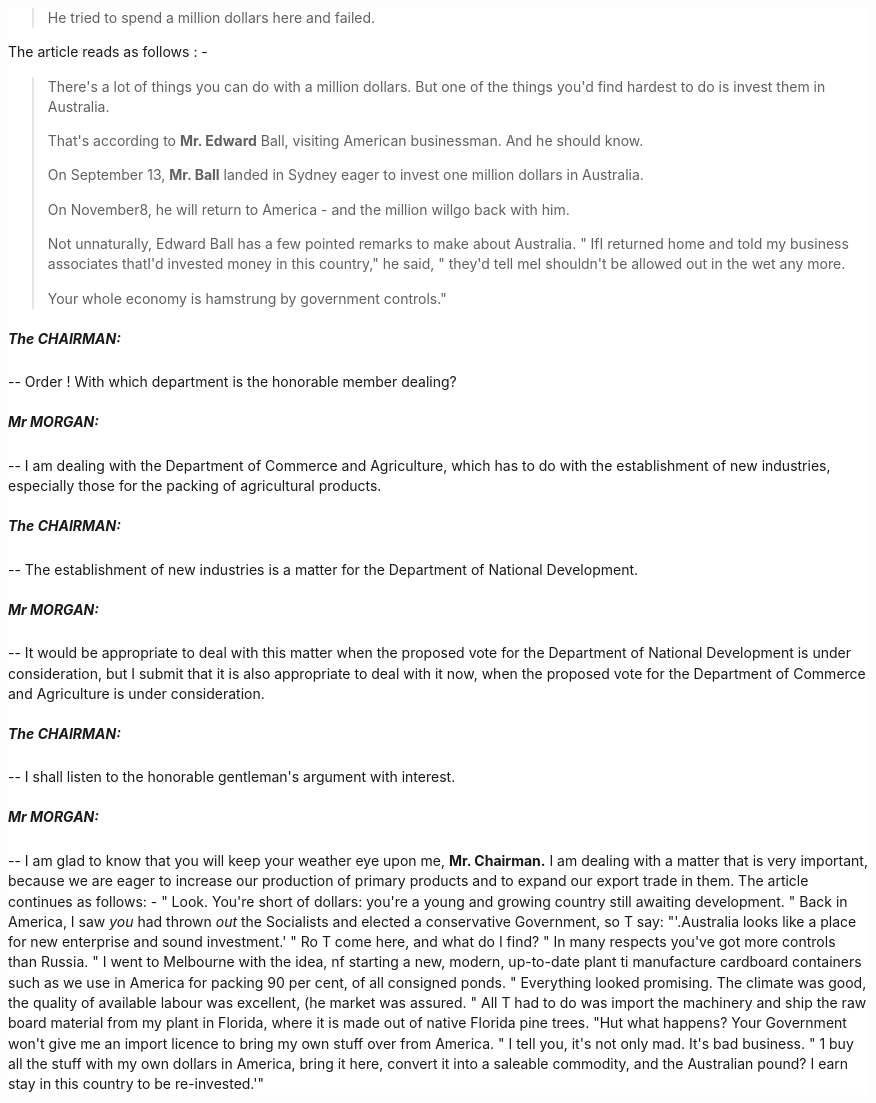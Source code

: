   >He tried to spend a million dollars here and failed. 

The article reads as follows :  - 

  >There's a lot of things you can do with a million dollars. But one of the things you'd find hardest to do is invest them in Australia. 
  >
  >That's according to  **Mr. Edward**  Ball, visiting American businessman. And he should know. 
  >
  >On September 13,  **Mr. Ball**  landed in Sydney eager to invest one million dollars in Australia. 
  >
  >On November8, he will return to America - and the million willgo back with him. 
  >
  >Not unnaturally, Edward Ball has a few pointed remarks to make about Australia. " IfI returned home and told my business associates thatI'd invested money in this country," he said, " they'd tell meI shouldn't be allowed out in the wet any more. 
  >
  >Your whole economy is hamstrung by government controls." 

##### The CHAIRMAN:

-- Order ! With which department is the honorable member dealing? 

##### Mr MORGAN:

-- I am dealing with the Department of Commerce and Agriculture, which has to do with the establishment of new industries, especially those for the packing of agricultural products. 

##### The CHAIRMAN:

-- The establishment of new industries is a matter for the Department of National Development. 

##### Mr MORGAN:

-- It would be appropriate to deal with this matter when the proposed vote for the Department of National Development is under consideration, but I submit that it is also appropriate to deal with it now, when the proposed vote for the Department of Commerce and Agriculture is under consideration. 

##### The CHAIRMAN:

-- I shall listen to the honorable gentleman's argument with interest. 

##### Mr MORGAN:

-- I am glad to know that you will keep your weather eye upon me,  **Mr. Chairman.**  I am dealing with a matter that is very important, because we are eager to increase our production of primary products and to expand our export trade in them. The article continues as follows: -  "  Look.  You're short of dollars: you're a  young  and growing country still awaiting development. "  Back  in America, I saw  *you*  had thrown  *out*  the Socialists and elected a conservative Government, so T say: "'.Australia looks like a place for new enterprise and sound investment.' " Ro T come here, and what do I find? " In many respects you've got more controls than Russia. " I went to Melbourne with the idea, nf starting a new, modern, up-to-date plant ti manufacture cardboard containers such as we use in America for packing 90 per cent, of all consigned ponds. " Everything looked promising. The climate was good, the quality of available labour was excellent, (he market was assured. " All T had to do was import the machinery and ship the raw board material from my plant in Florida, where it is made out of native Florida pine trees. "Hut what happens? Your Government won't give me an import licence to bring my own stuff over from America. " I tell you, it's not only mad. It's bad business. " 1 buy all the stuff with my own dollars  in  America, bring it here, convert it into a saleable commodity, and the Australian pound? I earn stay in this country to be re-invested.'" 

